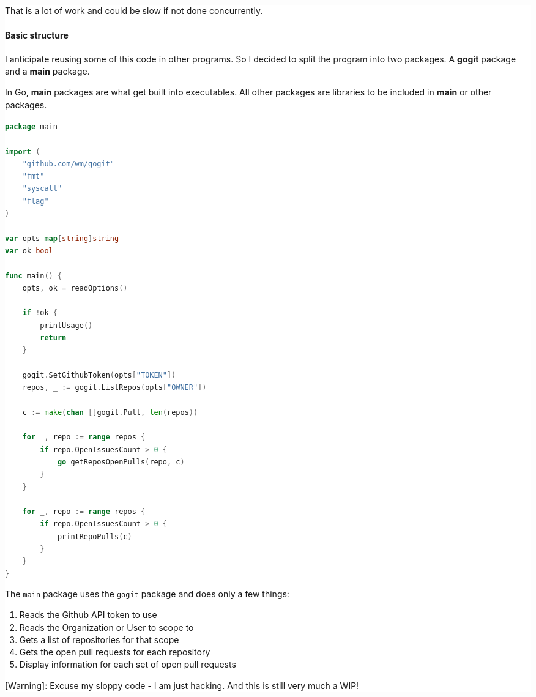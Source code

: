 That is a lot of work and could be slow if not done concurrently.

#### Basic structure

I anticipate reusing some of this code in other programs. So I decided to split the program into two packages. A __gogit__ package and a __main__ package.

In Go, __main__ packages are what get built into executables. All other packages are libraries to be included in __main__ or other packages.

```go
package main

import (
	"github.com/wm/gogit"
	"fmt"
	"syscall"
	"flag"
)

var opts map[string]string
var ok bool

func main() {
	opts, ok = readOptions()

	if !ok {
		printUsage()
		return
	}

	gogit.SetGithubToken(opts["TOKEN"])
	repos, _ := gogit.ListRepos(opts["OWNER"])

	c := make(chan []gogit.Pull, len(repos))

	for _, repo := range repos {
	    if repo.OpenIssuesCount > 0 {
			go getReposOpenPulls(repo, c)
		}
	}

	for _, repo := range repos {
	    if repo.OpenIssuesCount > 0 {
			printRepoPulls(c)
		}
	}
}
```

The `main` package uses the `gogit` package and does only a few things:

1. Reads the Github API token to use
2. Reads the Organization or User to scope to
3. Gets a list of repositories for that scope
4. Gets the open pull requests for each repository
5. Display information for each set of open pull requests


[Warning]: Excuse my sloppy code - I am just hacking. And this is still very much a WIP!